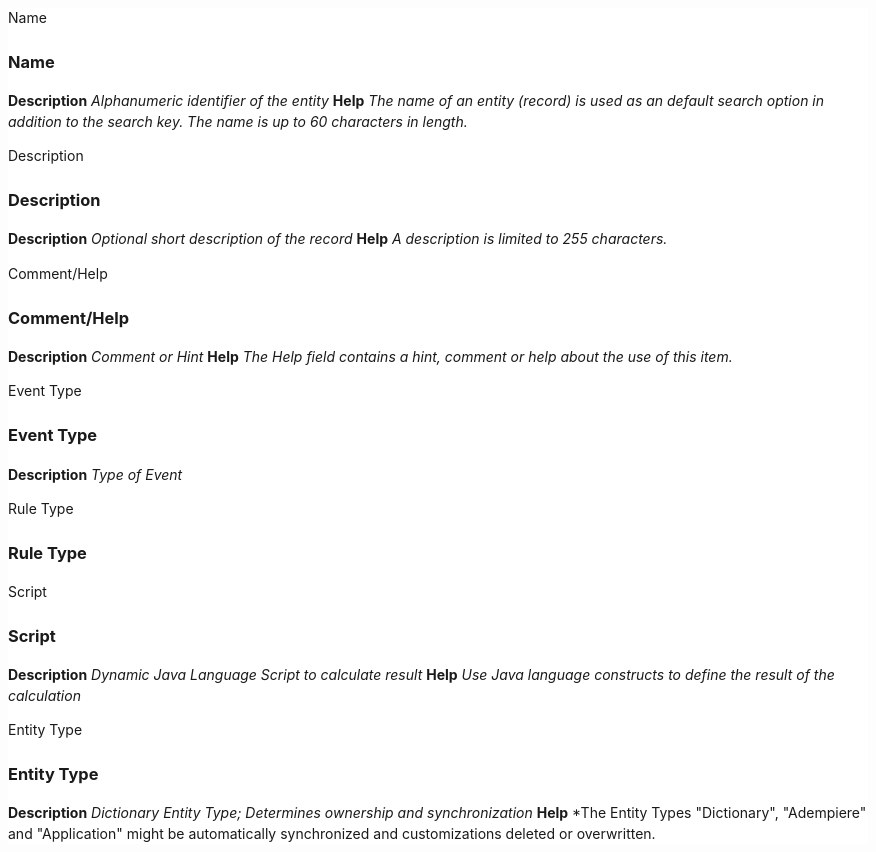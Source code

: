 Name
### Name

**Description**
 *Alphanumeric identifier of the entity*
**Help**
 *The name of an entity (record) is used as an default search option in addition to the search key. The name is up to 60 characters in length.*

Description
### Description

**Description**
 *Optional short description of the record*
**Help**
 *A description is limited to 255 characters.*

Comment/Help
### Comment/Help

**Description**
 *Comment or Hint*
**Help**
 *The Help field contains a hint, comment or help about the use of this item.*

Event Type
### Event Type

**Description**
 *Type of Event*

Rule Type
### Rule Type


Script
### Script

**Description**
 *Dynamic Java Language Script to calculate result*
**Help**
 *Use Java language constructs to define the result of the calculation*

Entity Type
### Entity Type

**Description**
 *Dictionary Entity Type; Determines ownership and synchronization*
**Help**
 *The Entity Types "Dictionary", "Adempiere" and "Application" might be automatically synchronized and customizations deleted or overwritten.  
